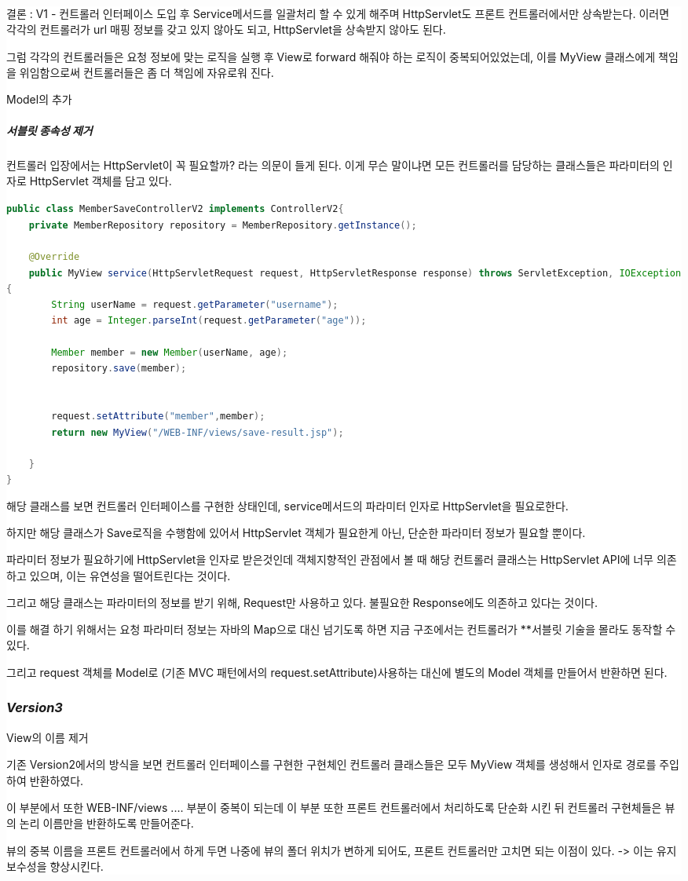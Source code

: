 결론 : V1 - 컨트롤러 인터페이스 도입 후 Service메서드를 일괄처리 할 수 있게 해주며 HttpServlet도 프론트 컨트롤러에서만 상속받는다. 이러면 각각의 컨트롤러가 url 매핑 정보를 갖고 있지 않아도 되고, HttpServlet을 상속받지 않아도 된다.

그럼 각각의 컨트롤러들은 요청 정보에 맞는 로직을 실행 후 View로 forward 해줘야 하는 로직이 중복되어있었는데, 이를 MyView 클래스에게 책임을 위임함으로써 컨트롤러들은 좀 더 책임에 자유로워 진다.

Model의 추가

##### 서블릿 종속성 제거 #####


컨트롤러 입장에서는 HttpServlet이 꼭 필요할까? 라는 의문이 들게 된다.  이게 무슨 말이냐면 모든 컨트롤러를 담당하는 클래스들은 파라미터의 인자로 HttpServlet 객체를 담고 있다.

```java
public class MemberSaveControllerV2 implements ControllerV2{  
    private MemberRepository repository = MemberRepository.getInstance();  
  
    @Override  
    public MyView service(HttpServletRequest request, HttpServletResponse response) throws ServletException, IOException {  
        String userName = request.getParameter("username");  
        int age = Integer.parseInt(request.getParameter("age"));  
  
        Member member = new Member(userName, age);  
        repository.save(member);  
  
  
        request.setAttribute("member",member);  
        return new MyView("/WEB-INF/views/save-result.jsp");  
  
    }  
}
```
해당 클래스를 보면 컨트롤러 인터페이스를 구현한 상태인데, service메서드의 파라미터 인자로 HttpServlet을 필요로한다.

하지만 해당 클래스가 Save로직을 수행함에 있어서 HttpServlet 객체가 필요한게 아닌, 단순한 파라미터 정보가 필요할 뿐이다.

파라미터 정보가 필요하기에 HttpServlet을 인자로 받은것인데 객체지향적인 관점에서 볼 때 해당 컨트롤러 클래스는 HttpServlet API에 너무 의존하고 있으며, 이는 유연성을 떨어트린다는 것이다.

그리고 해당 클래스는 파라미터의 정보를 받기 위해, Request만 사용하고 있다. 불필요한 Response에도 의존하고 있다는 것이다.

이를 해결 하기 위해서는 요청 파라미터 정보는 자바의 Map으로 대신 넘기도록 하면 지금 구조에서는 컨트롤러가 **서블릿 기술을 몰라도 동작할 수 있다.

그리고 request 객체를 Model로 (기존 MVC 패턴에서의 request.setAttribute)사용하는 대신에 별도의 Model 객체를 만들어서 반환하면 된다.


### ***Version3*** ###

View의 이름 제거

기존 Version2에서의 방식을 보면 컨트롤러 인터페이스를 구현한 구현체인 컨트롤러 클래스들은 모두 MyView 객체를 생성해서 인자로 경로를 주입하여 반환하였다.

이 부분에서 또한 WEB-INF/views .... 부분이 중복이 되는데 이 부분 또한 프론트 컨트롤러에서 처리하도록 단순화 시킨 뒤 컨트롤러 구현체들은 뷰의 논리 이름만을 반환하도록 만들어준다.

뷰의 중복 이름을 프론트 컨트롤러에서 하게 두면 나중에 뷰의 폴더 위치가 변하게 되어도, 프론트 컨트롤러만 고치면 되는 이점이 있다. -> 이는 유지보수성을 향상시킨다.
